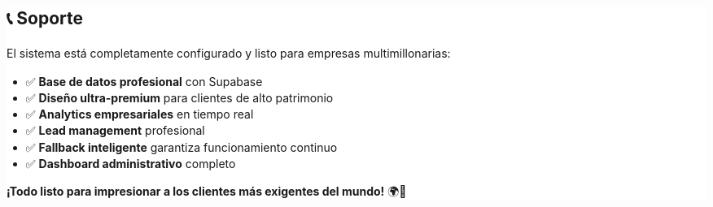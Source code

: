 
## 📞 Soporte

El sistema está completamente configurado y listo para empresas multimillonarias:

- ✅ **Base de datos profesional** con Supabase
- ✅ **Diseño ultra-premium** para clientes de alto patrimonio  
- ✅ **Analytics empresariales** en tiempo real
- ✅ **Lead management** profesional
- ✅ **Fallback inteligente** garantiza funcionamiento continuo
- ✅ **Dashboard administrativo** completo

**¡Todo listo para impresionar a los clientes más exigentes del mundo!** 🌍💎
